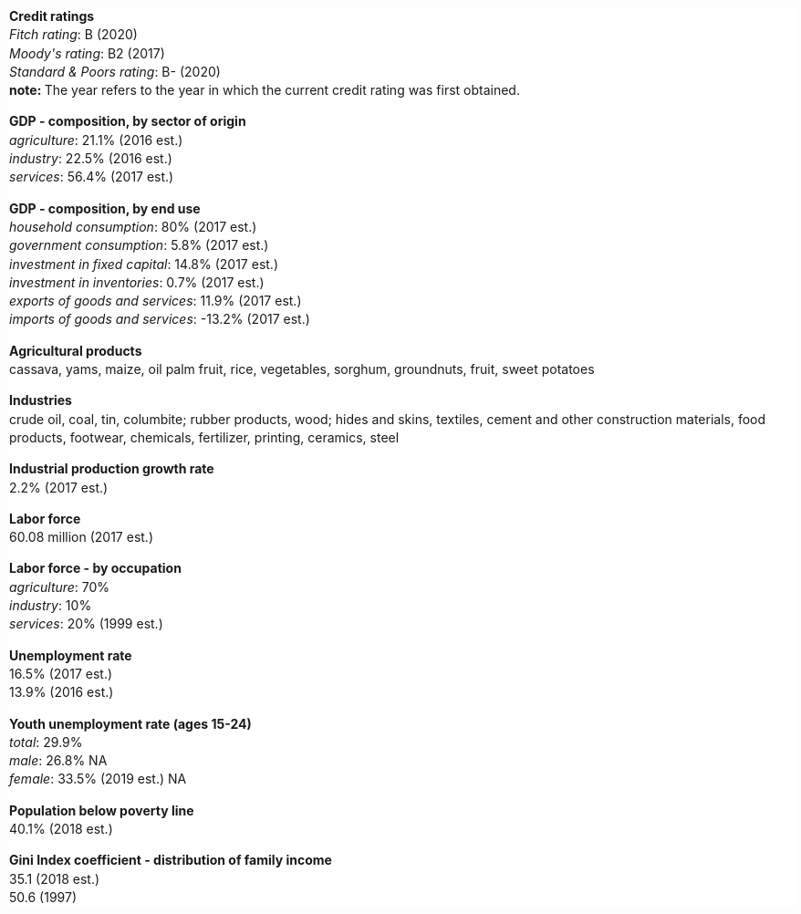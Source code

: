 **Credit ratings**<br>
_Fitch rating_: B (2020)<br>
_Moody's rating_: B2 (2017)<br>
_Standard & Poors rating_: B- (2020)<br>
<strong>note: </strong>The year refers to the year in which the current credit rating was first obtained.<br>

**GDP - composition, by sector of origin**<br>
_agriculture_: 21.1% (2016 est.)<br>
_industry_: 22.5% (2016 est.)<br>
_services_: 56.4% (2017 est.)<br>

**GDP - composition, by end use**<br>
_household consumption_: 80% (2017 est.)<br>
_government consumption_: 5.8% (2017 est.)<br>
_investment in fixed capital_: 14.8% (2017 est.)<br>
_investment in inventories_: 0.7% (2017 est.)<br>
_exports of goods and services_: 11.9% (2017 est.)<br>
_imports of goods and services_: -13.2% (2017 est.)<br>

**Agricultural products**<br>
cassava, yams, maize, oil palm fruit, rice, vegetables, sorghum, groundnuts, fruit, sweet potatoes<br>

**Industries**<br>
crude oil, coal, tin, columbite; rubber products, wood; hides and skins, textiles, cement and other construction materials, food products, footwear, chemicals, fertilizer, printing, ceramics, steel<br>

**Industrial production growth rate**<br>
2.2% (2017 est.)<br>

**Labor force**<br>
60.08 million (2017 est.)<br>

**Labor force - by occupation**<br>
_agriculture_: 70%<br>
_industry_: 10%<br>
_services_: 20% (1999 est.)<br>

**Unemployment rate**<br>
16.5% (2017 est.)<br>
13.9% (2016 est.)<br>

**Youth unemployment rate (ages 15-24)**<br>
_total_: 29.9%<br>
_male_: 26.8% NA<br>
_female_: 33.5% (2019 est.) NA<br>

**Population below poverty line**<br>
40.1% (2018 est.)<br>

**Gini Index coefficient - distribution of family income**<br>
35.1 (2018 est.)<br>
50.6 (1997)<br>
